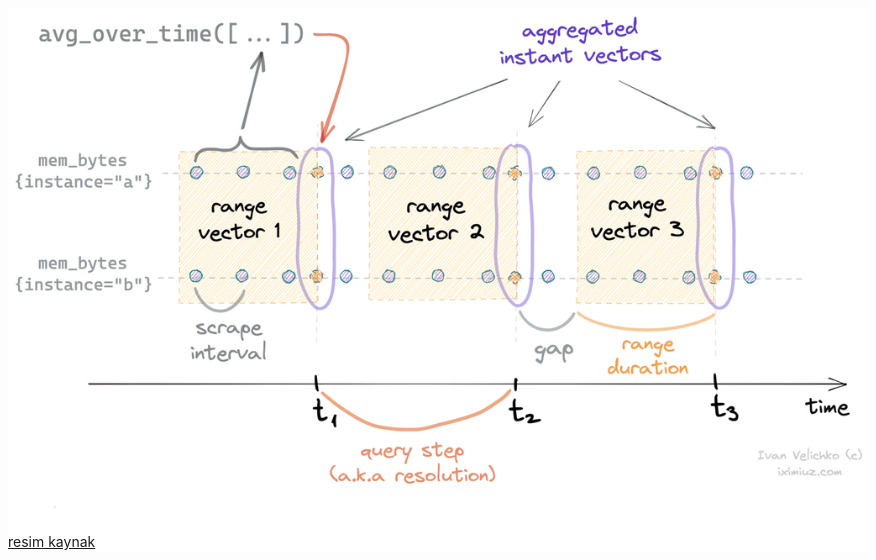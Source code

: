 ![agg_over_time-2000-opt.png](files/agg_over_time-2000-opt.png)

[resim kaynak](https://iximiuz.com/en/posts/prometheus-functions-agg-over-time/)

